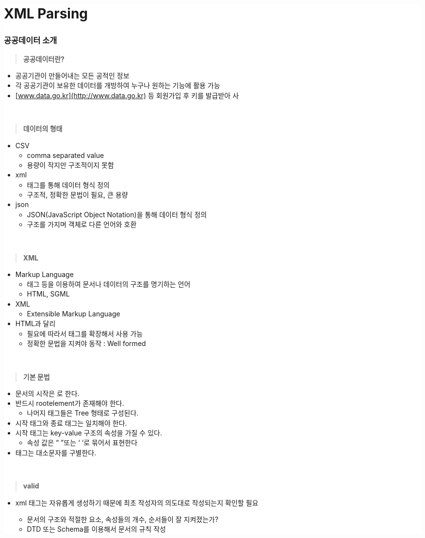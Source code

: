 # XML Parsing

### 공공데이터 소개

> **공공데이터란?**

- 공공기관이 만들어내는 모든 공적인 정보
- 각 공공기관이 보유한 데이터를 개방하여 누구나 원하는 기능에 활용 가능
- [www.data.go.kr](http://www.data.go.kr) 등 회원가입 후 키를 발급받아 사

<br>

> **데이터의 형태**

- CSV
  - comma separated value
  - 용량이 작지만 구조적이지 못함
- xml
  - 태그를 통해 데이터 형식 정의
  - 구조적, 정확한 문법이 필요, 큰 용량
- json
  - JSON(JavaScript Object Notation)을 통해 데이터 형식 정의
  - 구조를 가지며 객체로 다른 언어와 호환

<br>

> **XML**

- Markup Language
  - 태그 등을 이용하여 문서나 데이터의 구조를 명기하는 언어
  - HTML, SGML
- XML
  - Extensible Markup Language
- HTML과 달리
  - 필요에 따라서 태그를 확장해서 사용 가능
  - 정확한 문법을 지켜야 동작 : Well formed

<br>

> **기본 문법**

- 문서의 시작은 <?xml version=”1.0” encoding = “UTF-8”?>로 한다.
- 반드시 rootelement가 존재해야 한다.
  - 나머지 태그들은 Tree 형태로 구성된다.
- 시작 태그와 종료 태그는 일치해야 한다.
- 시작 태그는 key-value 구조의 속성을 가질 수 있다.
  - 속성 값은 “ ”또는 ‘ ‘로 묶어서 표현한다
- 태그는 대소문자를 구별한다.

<br>

> **valid**

- xml 태그는 자유롭게 생성하기 때문에 최초 작성자의 의도대로 작성되는지 확인할 필요
  
  - 문서의 구조와 적절한 요소, 속성들의 개수, 순서들이 잘 지켜졌는가?
  - DTD 또는 Schema를 이용해서 문서의 규칙 작성
  
